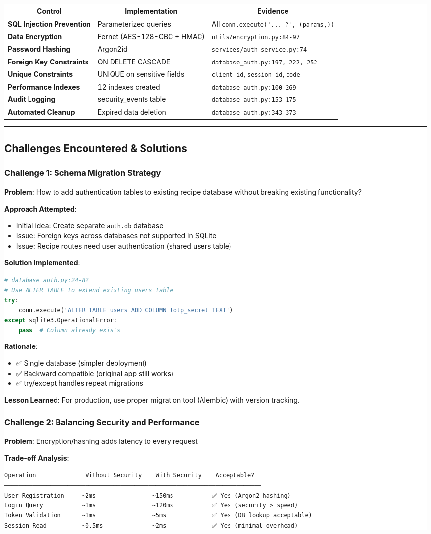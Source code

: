 | Control | Implementation | Evidence |
|---------|----------------|----------|
| **SQL Injection Prevention** | Parameterized queries | All `conn.execute('... ?', (params,))` |
| **Data Encryption** | Fernet (AES-128-CBC + HMAC) | `utils/encryption.py:84-97` |
| **Password Hashing** | Argon2id | `services/auth_service.py:74` |
| **Foreign Key Constraints** | ON DELETE CASCADE | `database_auth.py:197, 222, 252` |
| **Unique Constraints** | UNIQUE on sensitive fields | `client_id`, `session_id`, `code` |
| **Performance Indexes** | 12 indexes created | `database_auth.py:100-269` |
| **Audit Logging** | security_events table | `database_auth.py:153-175` |
| **Automated Cleanup** | Expired data deletion | `database_auth.py:343-373` |

---

## Challenges Encountered & Solutions

### Challenge 1: Schema Migration Strategy

**Problem**: How to add authentication tables to existing recipe database without breaking existing functionality?

**Approach Attempted**:
- Initial idea: Create separate `auth.db` database
- Issue: Foreign keys across databases not supported in SQLite
- Issue: Recipe routes need user authentication (shared users table)

**Solution Implemented**:
```python
# database_auth.py:24-82
# Use ALTER TABLE to extend existing users table
try:
    conn.execute('ALTER TABLE users ADD COLUMN totp_secret TEXT')
except sqlite3.OperationalError:
    pass  # Column already exists
```

**Rationale**:
- ✅ Single database (simpler deployment)
- ✅ Backward compatible (original app still works)
- ✅ try/except handles repeat migrations

**Lesson Learned**: For production, use proper migration tool (Alembic) with version tracking.

### Challenge 2: Balancing Security and Performance

**Problem**: Encryption/hashing adds latency to every request

**Trade-off Analysis**:
```
Operation              Without Security    With Security    Acceptable?
─────────────────────────────────────────────────────────────────────────
User Registration     ~2ms                ~150ms           ✅ Yes (Argon2 hashing)
Login Query           ~1ms                ~120ms           ✅ Yes (security > speed)
Token Validation      ~1ms                ~5ms             ✅ Yes (DB lookup acceptable)
Session Read          ~0.5ms              ~2ms             ✅ Yes (minimal overhead)
```
